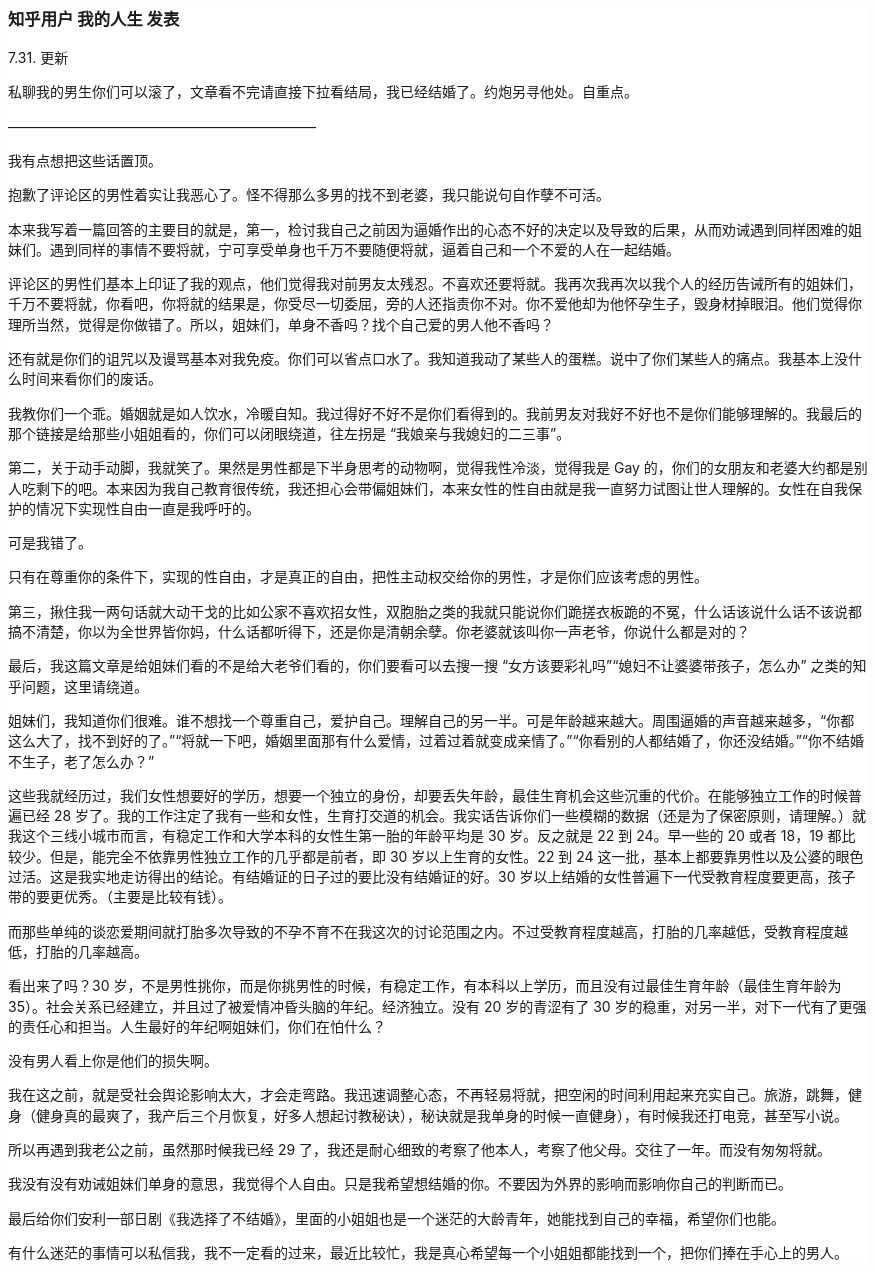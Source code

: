     
    
    
### 知乎用户 我的人生 发表
    
7.31. 更新

私聊我的男生你们可以滚了，文章看不完请直接下拉看结局，我已经结婚了。约炮另寻他处。自重点。

——————————————————————

我有点想把这些话置顶。

抱歉了评论区的男性着实让我恶心了。怪不得那么多男的找不到老婆，我只能说句自作孽不可活。

本来我写着一篇回答的主要目的就是，第一，检讨我自己之前因为逼婚作出的心态不好的决定以及导致的后果，从而劝诫遇到同样困难的姐妹们。遇到同样的事情不要将就，宁可享受单身也千万不要随便将就，逼着自己和一个不爱的人在一起结婚。

评论区的男性们基本上印证了我的观点，他们觉得我对前男友太残忍。不喜欢还要将就。我再次我再次以我个人的经历告诫所有的姐妹们，千万不要将就，你看吧，你将就的结果是，你受尽一切委屈，旁的人还指责你不对。你不爱他却为他怀孕生子，毁身材掉眼泪。他们觉得你理所当然，觉得是你做错了。所以，姐妹们，单身不香吗？找个自己爱的男人他不香吗？

还有就是你们的诅咒以及谩骂基本对我免疫。你们可以省点口水了。我知道我动了某些人的蛋糕。说中了你们某些人的痛点。我基本上没什么时间来看你们的废话。

我教你们一个乖。婚姻就是如人饮水，冷暖自知。我过得好不好不是你们看得到的。我前男友对我好不好也不是你们能够理解的。我最后的那个链接是给那些小姐姐看的，你们可以闭眼绕道，往左拐是 “我娘亲与我媳妇的二三事”。

第二，关于动手动脚，我就笑了。果然是男性都是下半身思考的动物啊，觉得我性冷淡，觉得我是 Gay 的，你们的女朋友和老婆大约都是别人吃剩下的吧。本来因为我自己教育很传统，我还担心会带偏姐妹们，本来女性的性自由就是我一直努力试图让世人理解的。女性在自我保护的情况下实现性自由一直是我呼吁的。

可是我错了。

只有在尊重你的条件下，实现的性自由，才是真正的自由，把性主动权交给你的男性，才是你们应该考虑的男性。

第三，揪住我一两句话就大动干戈的比如公家不喜欢招女性，双胞胎之类的我就只能说你们跪搓衣板跪的不冤，什么话该说什么话不该说都搞不清楚，你以为全世界皆你妈，什么话都听得下，还是你是清朝余孽。你老婆就该叫你一声老爷，你说什么都是对的？

最后，我这篇文章是给姐妹们看的不是给大老爷们看的，你们要看可以去搜一搜 “女方该要彩礼吗”“媳妇不让婆婆带孩子，怎么办” 之类的知乎问题，这里请绕道。

姐妹们，我知道你们很难。谁不想找一个尊重自己，爱护自己。理解自己的另一半。可是年龄越来越大。周围逼婚的声音越来越多，“你都这么大了，找不到好的了。”“将就一下吧，婚姻里面那有什么爱情，过着过着就变成亲情了。”“你看别的人都结婚了，你还没结婚。”“你不结婚不生子，老了怎么办？”

这些我就经历过，我们女性想要好的学历，想要一个独立的身份，却要丢失年龄，最佳生育机会这些沉重的代价。在能够独立工作的时候普遍已经 28 岁了。我的工作注定了我有一些和女性，生育打交道的机会。我实话告诉你们一些模糊的数据（还是为了保密原则，请理解。）就我这个三线小城市而言，有稳定工作和大学本科的女性生第一胎的年龄平均是 30 岁。反之就是 22 到 24。早一些的 20 或者 18，19 都比较少。但是，能完全不依靠男性独立工作的几乎都是前者，即 30 岁以上生育的女性。22 到 24 这一批，基本上都要靠男性以及公婆的眼色过活。这是我实地走访得出的结论。有结婚证的日子过的要比没有结婚证的好。30 岁以上结婚的女性普遍下一代受教育程度要更高，孩子带的要更优秀。（主要是比较有钱）。

而那些单纯的谈恋爱期间就打胎多次导致的不孕不育不在我这次的讨论范围之内。不过受教育程度越高，打胎的几率越低，受教育程度越低，打胎的几率越高。

看出来了吗？30 岁，不是男性挑你，而是你挑男性的时候，有稳定工作，有本科以上学历，而且没有过最佳生育年龄（最佳生育年龄为 35）。社会关系已经建立，并且过了被爱情冲昏头脑的年纪。经济独立。没有 20 岁的青涩有了 30 岁的稳重，对另一半，对下一代有了更强的责任心和担当。人生最好的年纪啊姐妹们，你们在怕什么？

没有男人看上你是他们的损失啊。

我在这之前，就是受社会舆论影响太大，才会走弯路。我迅速调整心态，不再轻易将就，把空闲的时间利用起来充实自己。旅游，跳舞，健身（健身真的最爽了，我产后三个月恢复，好多人想起讨教秘诀），秘诀就是我单身的时候一直健身），有时候我还打电竞，甚至写小说。

所以再遇到我老公之前，虽然那时候我已经 29 了，我还是耐心细致的考察了他本人，考察了他父母。交往了一年。而没有匆匆将就。

我没有没有劝诫姐妹们单身的意思，我觉得个人自由。只是我希望想结婚的你。不要因为外界的影响而影响你自己的判断而已。

最后给你们安利一部日剧《我选择了不结婚》，里面的小姐姐也是一个迷茫的大龄青年，她能找到自己的幸福，希望你们也能。

有什么迷茫的事情可以私信我，我不一定看的过来，最近比较忙，我是真心希望每一个小姐姐都能找到一个，把你们捧在手心上的男人。

